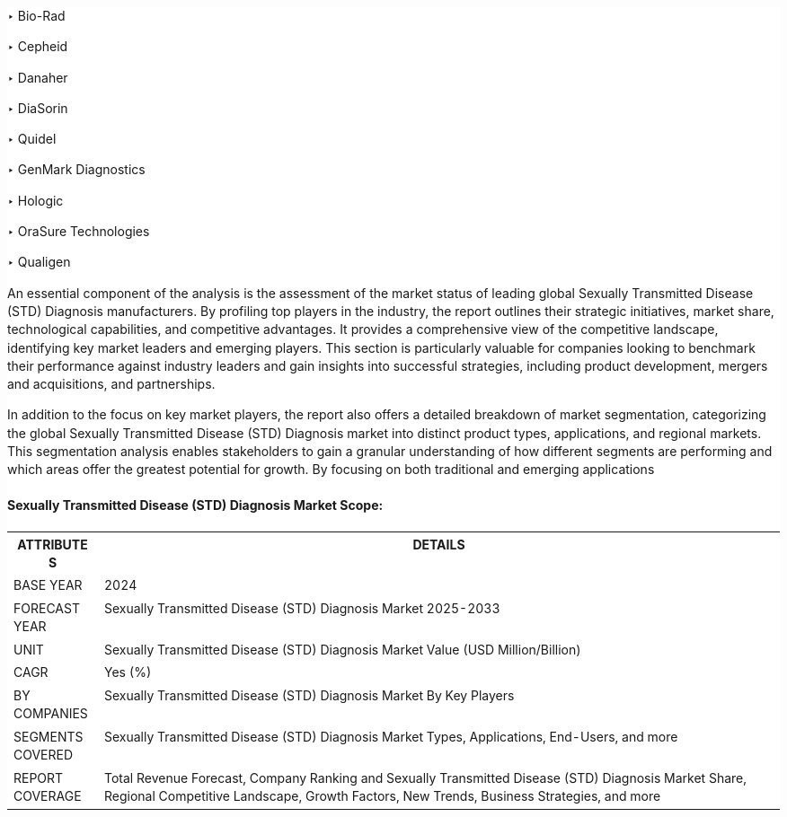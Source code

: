 ‣ Bio-Rad

‣ Cepheid

‣ Danaher

‣ DiaSorin

‣ Quidel

‣ GenMark Diagnostics

‣ Hologic

‣ OraSure Technologies

‣ Qualigen

An essential component of the analysis is the assessment of the market status of leading global Sexually Transmitted Disease (STD) Diagnosis manufacturers. By profiling top players in the industry, the report outlines their strategic initiatives, market share, technological capabilities, and competitive advantages. It provides a comprehensive view of the competitive landscape, identifying key market leaders and emerging players. This section is particularly valuable for companies looking to benchmark their performance against industry leaders and gain insights into successful strategies, including product development, mergers and acquisitions, and partnerships.

In addition to the focus on key market players, the report also offers a detailed breakdown of market segmentation, categorizing the global Sexually Transmitted Disease (STD) Diagnosis market into distinct product types, applications, and regional markets. This segmentation analysis enables stakeholders to gain a granular understanding of how different segments are performing and which areas offer the greatest potential for growth. By focusing on both traditional and emerging applications

<h4>Sexually Transmitted Disease (STD) Diagnosis Market Scope:</h4>
<table>
<tr>
<th>ATTRIBUTES</th>
<th>DETAILS</th>
</tr>
<tr>
<td>BASE YEAR</td>
<td>2024</td>
</tr>
<tr>
<td>FORECAST YEAR</td>
<td>Sexually Transmitted Disease (STD) Diagnosis Market 2025-2033</td>
</tr>
<tr>
<td>UNIT</td>
<td>Sexually Transmitted Disease (STD) Diagnosis Market Value (USD Million/Billion)</td>
<tr>
<td>CAGR</td>
<td>Yes (%)</td>
</tr>
</tr>
<tr>
<td>BY COMPANIES</td>
<td>Sexually Transmitted Disease (STD) Diagnosis Market By Key Players</td>
</tr>
<tr>
<td>SEGMENTS COVERED</td>
<td>Sexually Transmitted Disease (STD) Diagnosis Market Types, Applications, End-Users, and more</td>
</tr>
<tr>
<td>REPORT COVERAGE</td>
<td>Total Revenue Forecast, Company Ranking and Sexually Transmitted Disease (STD) Diagnosis Market Share, Regional Competitive Landscape, Growth Factors, New Trends, Business Strategies, and more</td>